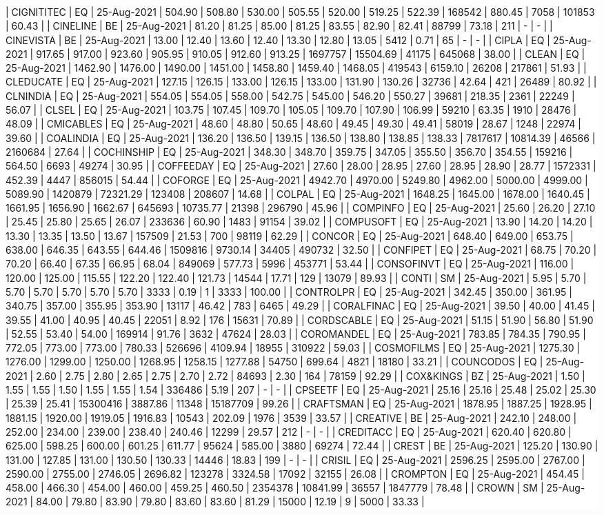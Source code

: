 | CIGNITITEC | EQ | 25-Aug-2021 | 504.90 | 508.80 | 530.00 | 505.55 | 520.00 | 519.25 | 522.39 | 168542 | 880.45 | 7058 | 101853 | 60.43 |
| CINELINE | BE | 25-Aug-2021 | 81.20 | 81.25 | 85.00 | 81.25 | 83.55 | 82.90 | 82.41 | 88799 | 73.18 | 211 | - | - |
| CINEVISTA | BE | 25-Aug-2021 | 13.00 | 12.40 | 13.60 | 12.40 | 13.30 | 12.80 | 13.05 | 5412 | 0.71 | 65 | - | - |
| CIPLA | EQ | 25-Aug-2021 | 917.65 | 917.00 | 923.60 | 905.95 | 910.05 | 912.60 | 913.25 | 1697757 | 15504.69 | 41175 | 645068 | 38.00 |
| CLEAN | EQ | 25-Aug-2021 | 1462.90 | 1476.00 | 1490.00 | 1451.00 | 1458.80 | 1459.40 | 1468.05 | 419543 | 6159.10 | 26208 | 217861 | 51.93 |
| CLEDUCATE | EQ | 25-Aug-2021 | 127.15 | 126.15 | 133.00 | 126.15 | 133.00 | 131.90 | 130.26 | 32736 | 42.64 | 421 | 26489 | 80.92 |
| CLNINDIA | EQ | 25-Aug-2021 | 554.05 | 554.05 | 558.00 | 542.75 | 545.00 | 546.20 | 550.27 | 39681 | 218.35 | 2361 | 22249 | 56.07 |
| CLSEL | EQ | 25-Aug-2021 | 103.75 | 107.45 | 109.70 | 105.05 | 109.70 | 107.90 | 106.99 | 59210 | 63.35 | 1910 | 28476 | 48.09 |
| CMICABLES | EQ | 25-Aug-2021 | 48.60 | 48.80 | 50.65 | 48.60 | 49.45 | 49.30 | 49.41 | 58019 | 28.67 | 1248 | 22974 | 39.60 |
| COALINDIA | EQ | 25-Aug-2021 | 136.20 | 136.50 | 139.15 | 136.50 | 138.80 | 138.85 | 138.33 | 7817617 | 10814.39 | 46566 | 2160684 | 27.64 |
| COCHINSHIP | EQ | 25-Aug-2021 | 348.30 | 348.70 | 359.75 | 347.05 | 355.50 | 356.70 | 354.55 | 159216 | 564.50 | 6693 | 49274 | 30.95 |
| COFFEEDAY | EQ | 25-Aug-2021 | 27.60 | 28.00 | 28.95 | 27.60 | 28.95 | 28.90 | 28.77 | 1572331 | 452.39 | 4447 | 856015 | 54.44 |
| COFORGE | EQ | 25-Aug-2021 | 4942.70 | 4970.00 | 5249.80 | 4962.00 | 5000.00 | 4999.00 | 5089.90 | 1420879 | 72321.29 | 123408 | 208607 | 14.68 |
| COLPAL | EQ | 25-Aug-2021 | 1648.25 | 1645.00 | 1678.00 | 1640.45 | 1661.95 | 1656.90 | 1662.67 | 645693 | 10735.77 | 21398 | 296790 | 45.96 |
| COMPINFO | EQ | 25-Aug-2021 | 25.60 | 26.20 | 27.10 | 25.45 | 25.80 | 25.65 | 26.07 | 233636 | 60.90 | 1483 | 91154 | 39.02 |
| COMPUSOFT | EQ | 25-Aug-2021 | 13.90 | 14.20 | 14.20 | 13.30 | 13.35 | 13.50 | 13.67 | 157509 | 21.53 | 700 | 98119 | 62.29 |
| CONCOR | EQ | 25-Aug-2021 | 648.40 | 649.00 | 653.75 | 638.00 | 646.35 | 643.55 | 644.46 | 1509816 | 9730.14 | 34405 | 490732 | 32.50 |
| CONFIPET | EQ | 25-Aug-2021 | 68.75 | 70.20 | 70.20 | 66.40 | 67.35 | 66.95 | 68.04 | 849069 | 577.73 | 5996 | 453771 | 53.44 |
| CONSOFINVT | EQ | 25-Aug-2021 | 116.00 | 120.00 | 125.00 | 115.55 | 122.20 | 122.40 | 121.73 | 14544 | 17.71 | 129 | 13079 | 89.93 |
| CONTI | SM | 25-Aug-2021 | 5.95 | 5.70 | 5.70 | 5.70 | 5.70 | 5.70 | 5.70 | 3333 | 0.19 | 1 | 3333 | 100.00 |
| CONTROLPR | EQ | 25-Aug-2021 | 342.45 | 350.00 | 361.95 | 340.75 | 357.00 | 355.95 | 353.90 | 13117 | 46.42 | 783 | 6465 | 49.29 |
| CORALFINAC | EQ | 25-Aug-2021 | 39.50 | 40.00 | 41.45 | 39.55 | 41.00 | 40.95 | 40.45 | 22051 | 8.92 | 176 | 15631 | 70.89 |
| CORDSCABLE | EQ | 25-Aug-2021 | 51.15 | 51.90 | 56.80 | 51.90 | 52.55 | 53.40 | 54.00 | 169914 | 91.76 | 3632 | 47624 | 28.03 |
| COROMANDEL | EQ | 25-Aug-2021 | 783.85 | 784.35 | 790.95 | 772.05 | 773.00 | 773.00 | 780.33 | 526696 | 4109.94 | 18955 | 310922 | 59.03 |
| COSMOFILMS | EQ | 25-Aug-2021 | 1275.30 | 1276.00 | 1299.00 | 1250.00 | 1268.95 | 1258.15 | 1277.88 | 54750 | 699.64 | 4821 | 18180 | 33.21 |
| COUNCODOS | EQ | 25-Aug-2021 | 2.60 | 2.75 | 2.80 | 2.65 | 2.75 | 2.70 | 2.72 | 84693 | 2.30 | 164 | 78159 | 92.29 |
| COX&KINGS | BZ | 25-Aug-2021 | 1.50 | 1.55 | 1.55 | 1.50 | 1.55 | 1.55 | 1.54 | 336486 | 5.19 | 207 | - | - |
| CPSEETF | EQ | 25-Aug-2021 | 25.16 | 25.16 | 25.48 | 25.02 | 25.30 | 25.39 | 25.41 | 15300416 | 3887.86 | 11348 | 15187709 | 99.26 |
| CRAFTSMAN | EQ | 25-Aug-2021 | 1878.95 | 1887.25 | 1928.95 | 1881.15 | 1920.00 | 1919.05 | 1916.83 | 10543 | 202.09 | 1976 | 3539 | 33.57 |
| CREATIVE | BE | 25-Aug-2021 | 242.10 | 248.00 | 252.00 | 234.00 | 239.00 | 238.40 | 240.46 | 12299 | 29.57 | 212 | - | - |
| CREDITACC | EQ | 25-Aug-2021 | 620.40 | 620.80 | 625.00 | 598.25 | 600.00 | 601.25 | 611.77 | 95624 | 585.00 | 3880 | 69274 | 72.44 |
| CREST | BE | 25-Aug-2021 | 125.20 | 130.90 | 131.00 | 127.85 | 131.00 | 130.50 | 130.33 | 14446 | 18.83 | 199 | - | - |
| CRISIL | EQ | 25-Aug-2021 | 2596.25 | 2595.00 | 2767.00 | 2590.00 | 2755.00 | 2746.05 | 2696.82 | 123278 | 3324.58 | 17092 | 32155 | 26.08 |
| CROMPTON | EQ | 25-Aug-2021 | 454.45 | 458.00 | 466.30 | 454.00 | 460.00 | 459.25 | 460.50 | 2354378 | 10841.99 | 36557 | 1847779 | 78.48 |
| CROWN | SM | 25-Aug-2021 | 84.00 | 79.80 | 83.90 | 79.80 | 83.60 | 83.60 | 81.29 | 15000 | 12.19 | 9 | 5000 | 33.33 |
